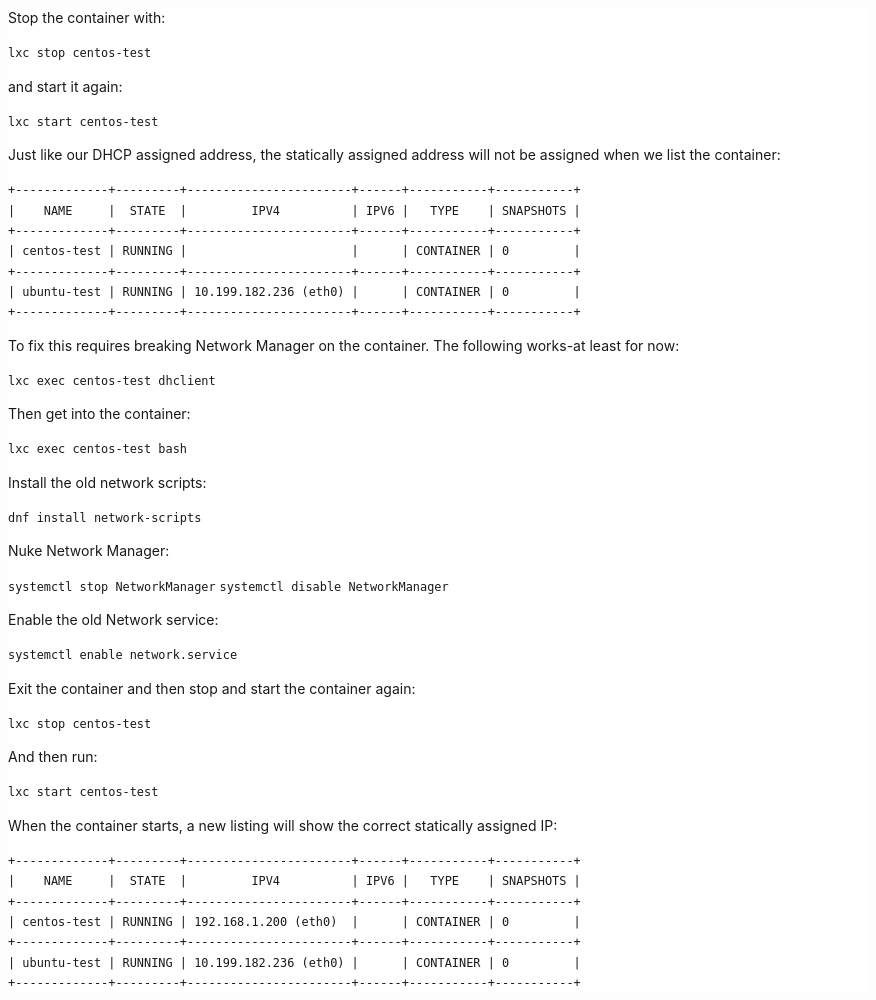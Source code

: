 Stop the container with:

`lxc stop centos-test`

and start it again:

`lxc start centos-test`

Just like our DHCP assigned address, the statically assigned address will not be assigned when we list the container:

```
+-------------+---------+-----------------------+------+-----------+-----------+
|    NAME     |  STATE  |         IPV4          | IPV6 |   TYPE    | SNAPSHOTS |
+-------------+---------+-----------------------+------+-----------+-----------+
| centos-test | RUNNING |                       |      | CONTAINER | 0         |
+-------------+---------+-----------------------+------+-----------+-----------+
| ubuntu-test | RUNNING | 10.199.182.236 (eth0) |      | CONTAINER | 0         |
+-------------+---------+-----------------------+------+-----------+-----------+
```

To fix this requires breaking Network Manager on the container. The following works-at least for now:

`lxc exec centos-test dhclient`

Then get into the container:

`lxc exec centos-test bash`

Install the old network scripts:

`dnf install network-scripts`

Nuke Network Manager:

`systemctl stop NetworkManager`
`systemctl disable NetworkManager`

Enable the old Network service:

`systemctl enable network.service`

Exit the container and then stop and start the container again:

`lxc stop centos-test`

And then run:

`lxc start centos-test`

When the container starts, a new listing will show the correct statically assigned IP:

```
+-------------+---------+-----------------------+------+-----------+-----------+
|    NAME     |  STATE  |         IPV4          | IPV6 |   TYPE    | SNAPSHOTS |
+-------------+---------+-----------------------+------+-----------+-----------+
| centos-test | RUNNING | 192.168.1.200 (eth0)  |      | CONTAINER | 0         |
+-------------+---------+-----------------------+------+-----------+-----------+
| ubuntu-test | RUNNING | 10.199.182.236 (eth0) |      | CONTAINER | 0         |
+-------------+---------+-----------------------+------+-----------+-----------+
```
